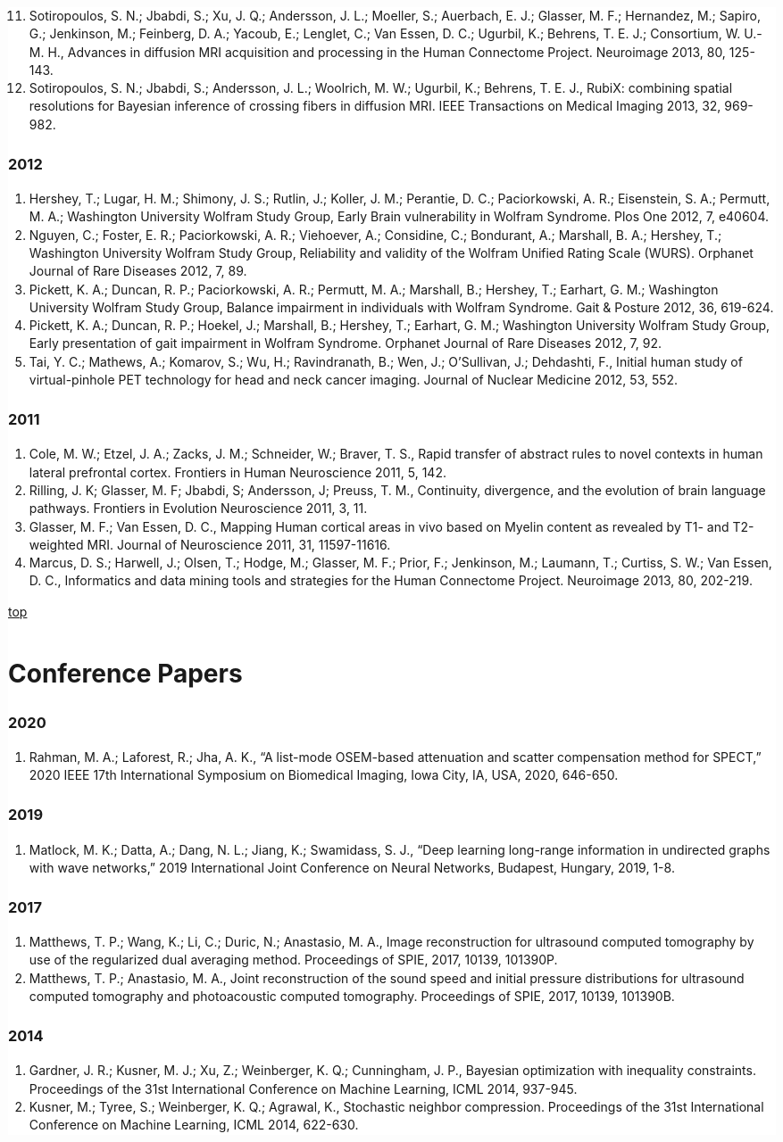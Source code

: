 11. Sotiropoulos, S. N.; Jbabdi, S.; Xu, J. Q.; Andersson, J. L.; Moeller, S.; Auerbach, E. J.; Glasser, M. F.; Hernandez, M.; Sapiro, G.; Jenkinson, M.; Feinberg, D. A.; Yacoub, E.; Lenglet, C.; Van Essen, D. C.; Ugurbil, K.; Behrens, T. E. J.; Consortium, W. U.-M. H., Advances in diffusion MRI acquisition and processing in the Human Connectome Project. Neuroimage 2013, 80, 125-143.
12. Sotiropoulos, S. N.; Jbabdi, S.; Andersson, J. L.; Woolrich, M. W.; Ugurbil, K.; Behrens, T. E. J., RubiX: combining spatial resolutions for Bayesian inference of crossing fibers in diffusion MRI. IEEE Transactions on Medical Imaging 2013, 32, 969-982.
### 2012
1. Hershey, T.; Lugar, H. M.; Shimony, J. S.; Rutlin, J.; Koller, J. M.; Perantie, D. C.; Paciorkowski, A. R.; Eisenstein, S. A.; Permutt, M. A.; Washington University Wolfram Study Group, Early Brain vulnerability in Wolfram Syndrome. Plos One 2012, 7, e40604.
2. Nguyen, C.; Foster, E. R.; Paciorkowski, A. R.; Viehoever, A.; Considine, C.; Bondurant, A.; Marshall, B. A.; Hershey, T.; Washington University Wolfram Study Group, Reliability and validity of the Wolfram Unified Rating Scale (WURS). Orphanet Journal of Rare Diseases 2012, 7, 89.
3. Pickett, K. A.; Duncan, R. P.; Paciorkowski, A. R.; Permutt, M. A.; Marshall, B.; Hershey, T.; Earhart, G. M.; Washington University Wolfram Study Group, Balance impairment in individuals with Wolfram Syndrome. Gait & Posture 2012, 36, 619-624.
4. Pickett, K. A.; Duncan, R. P.; Hoekel, J.; Marshall, B.; Hershey, T.; Earhart, G. M.; Washington University Wolfram Study Group, Early presentation of gait impairment in Wolfram Syndrome. Orphanet Journal of Rare Diseases 2012, 7, 92.
5. Tai, Y. C.; Mathews, A.; Komarov, S.; Wu, H.; Ravindranath, B.; Wen, J.; O’Sullivan, J.; Dehdashti, F., Initial human study of virtual-pinhole PET technology for head and neck cancer imaging. Journal of Nuclear Medicine 2012, 53, 552.
### 2011
1. Cole, M. W.; Etzel, J. A.; Zacks, J. M.; Schneider, W.; Braver, T. S., Rapid transfer of abstract rules to novel contexts in human lateral prefrontal cortex. Frontiers in Human Neuroscience 2011, 5, 142.
2. Rilling, J. K; Glasser, M. F; Jbabdi, S; Andersson, J; Preuss, T. M., Continuity, divergence, and the evolution of brain language pathways. Frontiers in Evolution Neuroscience 2011, 3, 11.
3. Glasser, M. F.; Van Essen, D. C., Mapping Human cortical areas in vivo based on Myelin content as revealed by T1- and T2-weighted MRI. Journal of Neuroscience 2011, 31, 11597-11616.
4. Marcus, D. S.; Harwell, J.; Olsen, T.; Hodge, M.; Glasser, M. F.; Prior, F.; Jenkinson, M.; Laumann, T.; Curtiss, S. W.; Van Essen, D. C., Informatics and data mining tools and strategies for the Human Connectome Project. Neuroimage 2013, 80, 202-219.

[top](#quick-links)

# Conference Papers
### 2020
1. Rahman, M. A.; Laforest, R.; Jha, A. K., “A list-mode OSEM-based attenuation and scatter compensation method for SPECT,” 2020 IEEE 17th International Symposium on Biomedical Imaging, Iowa City, IA, USA, 2020, 646-650.
### 2019
1. Matlock, M. K.; Datta, A.; Dang, N. L.; Jiang, K.; Swamidass, S. J., “Deep learning long-range information in undirected graphs with wave networks,” 2019 International Joint Conference on Neural Networks, Budapest, Hungary, 2019, 1-8.
### 2017
1. Matthews, T. P.; Wang, K.; Li, C.; Duric, N.; Anastasio, M. A., Image reconstruction for ultrasound computed tomography by use of the regularized dual averaging method. Proceedings of SPIE, 2017, 10139, 101390P.
2. Matthews, T. P.; Anastasio, M. A., Joint reconstruction of the sound speed and initial pressure distributions for ultrasound computed tomography and photoacoustic computed tomography. Proceedings of SPIE, 2017, 10139, 101390B.
### 2014
1. Gardner, J. R.; Kusner, M. J.; Xu, Z.; Weinberger, K. Q.; Cunningham, J. P., Bayesian optimization with inequality constraints. Proceedings of the 31st International Conference on Machine Learning, ICML 2014, 937-945.
2. Kusner, M.; Tyree, S.; Weinberger, K. Q.; Agrawal, K., Stochastic neighbor compression. Proceedings of the 31st International Conference on Machine Learning, ICML 2014, 622-630.